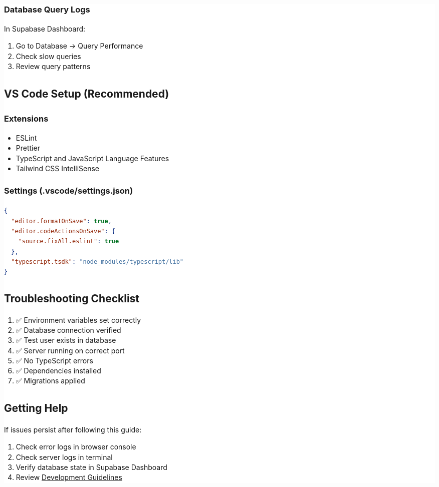 ### Database Query Logs

In Supabase Dashboard:
1. Go to Database → Query Performance
2. Check slow queries
3. Review query patterns

## VS Code Setup (Recommended)

### Extensions
- ESLint
- Prettier
- TypeScript and JavaScript Language Features
- Tailwind CSS IntelliSense

### Settings (.vscode/settings.json)
```json
{
  "editor.formatOnSave": true,
  "editor.codeActionsOnSave": {
    "source.fixAll.eslint": true
  },
  "typescript.tsdk": "node_modules/typescript/lib"
}
```

## Troubleshooting Checklist

1. ✅ Environment variables set correctly
2. ✅ Database connection verified
3. ✅ Test user exists in database
4. ✅ Server running on correct port
5. ✅ No TypeScript errors
6. ✅ Dependencies installed
7. ✅ Migrations applied

## Getting Help

If issues persist after following this guide:
1. Check error logs in browser console
2. Check server logs in terminal
3. Verify database state in Supabase Dashboard
4. Review [Development Guidelines](../guides/development-guidelines.md)